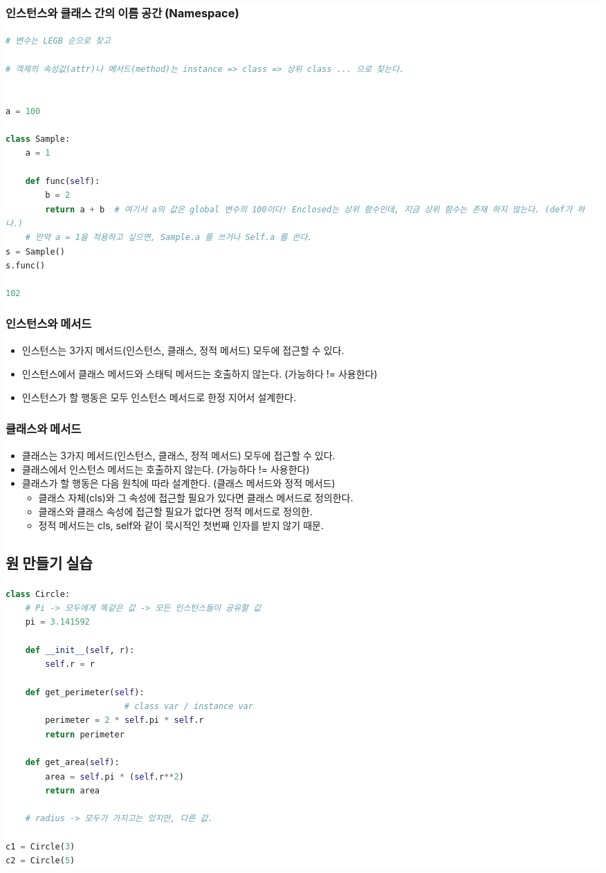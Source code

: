 ### 인스턴스와 클래스 간의 이름 공간 (Namespace)

```py
# 변수는 LEGB 순으로 찾고

# 객체의 속성값(attr)나 메서드(method)는 instance => class => 상위 class ... 으로 찾는다.


a = 100

class Sample:
    a = 1
    
    def func(self):
        b = 2
        return a + b  # 여기서 a의 값은 global 변수의 100이다! Enclosed는 상위 함수인데, 지금 상위 함수는 존재 하지 않는다. (def가 하나.)
    # 만약 a = 1을 적용하고 싶으면, Sample.a 를 쓰거나 Self.a 를 쓴다. 
s = Sample()
s.func()

102
```

### 인스턴스와 메서드 

- 인스턴스는 3가지 메서드(인스턴스, 클래스, 정적 메서드) 모두에 접근할 수 있다.  

- 인스턴스에서 클래스 메서드와 스태틱 메서드는 호출하지 않는다. (가능하다 != 사용한다)  

- 인스턴스가 할 행동은 모두 인스턴스 메서드로 한정 지어서 설계한다.


### 클래스와 메서드 

- 클래스는 3가지 메서드(인스턴스, 클래스, 정적 메서드) 모두에 접근할 수 있다.
- 클래스에서 인스턴스 메서드는 호출하지 않는다. (가능하다 != 사용한다)
- 클래스가 할 행동은 다음 원칙에 따라 설계한다. (클래스 메서드와 정적 메서드)
    - 클래스 자체(cls)와 그 속성에 접근할 필요가 있다면 클래스 메서드로 정의한다.
    - 클래스와 클래스 속성에 접근할 필요가 없다면 정적 메서드로 정의한.
    - 정적 메서드는 cls, self와 같이 묵시적인 첫번째 인자를 받지 않기 때문.


## 원 만들기 실습

```py
class Circle:
    # Pi -> 모두에게 똑같은 값 -> 모든 인스턴스들이 공유할 값
    pi = 3.141592
    
    def __init__(self, r):
        self.r = r
        
    def get_perimeter(self):
                        # class var / instance var
        perimeter = 2 * self.pi * self.r
        return perimeter
    
    def get_area(self):
        area = self.pi * (self.r**2)
        return area
    
    # radius -> 모두가 가지고는 있지만, 다른 값.

c1 = Circle(3)
c2 = Circle(5)
```
